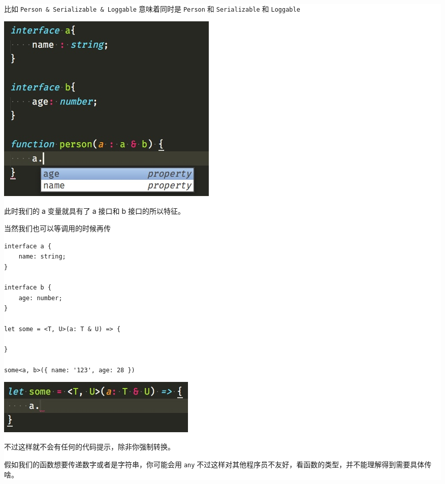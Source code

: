 比如 `Person & Serializable & Loggable` 意味着同时是 `Person` 和 `Serializable` 和 `Loggable`

![](./img/RPRfHPjibv5KfYbhw3RSinBRajm1H2Pva9eE87vE.jpg)

此时我们的 a 变量就具有了 a 接口和 b 接口的所以特征。

当然我们也可以等调用的时候再传


```
interface a {
    name: string;
}

interface b {
    age: number;
}

let some = <T, U>(a: T & U) => {

}

some<a, b>({ name: '123', age: 28 })
```

![](./img/cBIfQlnD0pujmE2UpBLuDOT7VFcDiil3IjNsN34B.jpg)

不过这样就不会有任何的代码提示，除非你强制转换。


假如我们的函数想要传递数字或者是字符串，你可能会用 `any` 不过这样对其他程序员不友好，看函数的类型，并不能理解得到需要具体传啥。
